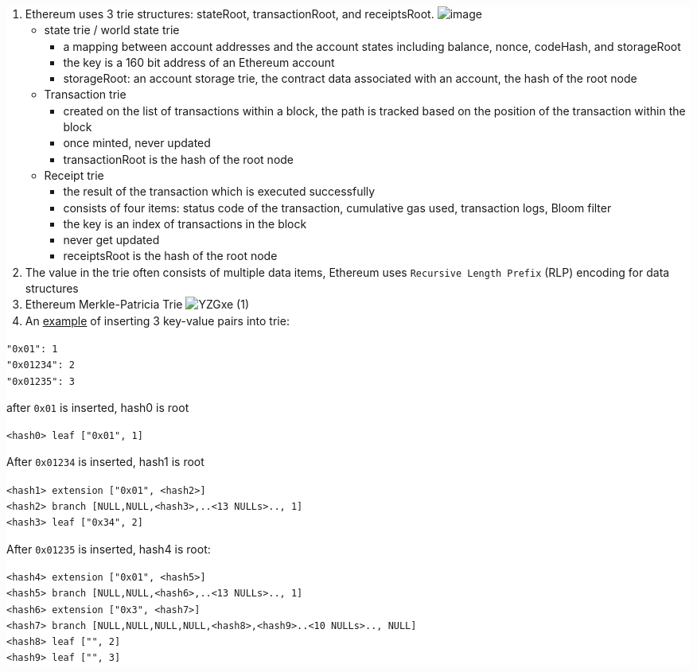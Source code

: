 1. Ethereum uses 3 trie structures: stateRoot, transactionRoot, and receiptsRoot.
![image](https://github.com/qiwihui/intensive-ethereum-protocol-study-group/assets/3297411/61a00bf1-79ce-46f8-addb-756e546fb314)
    - state trie / world state trie
        - a mapping between account addresses and the account states including balance, nonce, codeHash, and storageRoot
        - the key is a 160 bit address of an Ethereum account
        - storageRoot: an account storage trie, the contract data associated with an account, the hash of the root node
    - Transaction trie
        - created on the list of transactions within a block, the path is tracked based on the position of the transaction within the block
        - once minted, never updated
        - transactionRoot is the hash of the root node
    - Receipt trie
        - the result of the transaction which is executed successfully
        - consists of four items: status code of the transaction, cumulative gas used, transaction logs, Bloom filter
        - the key is an index of transactions in the block
        - never get updated
        - receiptsRoot is the hash of the root node
2. The value in the trie often consists of multiple data items, Ethereum uses `Recursive Length Prefix` (RLP) encoding for data structures
3. Ethereum Merkle-Patricia Trie
![YZGxe (1)](https://github.com/qiwihui/intensive-ethereum-protocol-study-group/assets/3297411/e555a2ba-27e8-40d2-a32f-cb4b26c6672f)
4. An [example](https://ethereum.stackexchange.com/a/39918/91862) of inserting 3  key-value pairs into trie:

```text
"0x01": 1
"0x01234": 2
"0x01235": 3
```

after `0x01` is inserted, hash0 is root

```text
<hash0> leaf ["0x01", 1]
```

After `0x01234` is inserted, hash1 is root

```text
<hash1> extension ["0x01", <hash2>]
<hash2> branch [NULL,NULL,<hash3>,..<13 NULLs>.., 1]
<hash3> leaf ["0x34", 2]
```

After `0x01235` is inserted, hash4 is root:

```text
<hash4> extension ["0x01", <hash5>]
<hash5> branch [NULL,NULL,<hash6>,..<13 NULLs>.., 1]
<hash6> extension ["0x3", <hash7>]
<hash7> branch [NULL,NULL,NULL,NULL,<hash8>,<hash9>..<10 NULLs>.., NULL]
<hash8> leaf ["", 2]
<hash9> leaf ["", 3]
```
